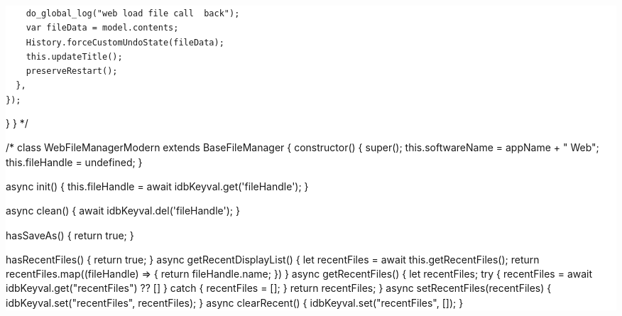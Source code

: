         do_global_log("web load file call  back");
        var fileData = model.contents;
        History.forceCustomUndoState(fileData);
        this.updateTitle();
        preserveRestart();
      },
    });
  }
} */

/* class WebFileManagerModern extends BaseFileManager {
  constructor() {
    super();
    this.softwareName = appName + " Web";
    this.fileHandle = undefined;
  }

  async init() {
    this.fileHandle = await idbKeyval.get('fileHandle');
  }

  async clean() {
    await idbKeyval.del('fileHandle');
  }

  hasSaveAs() {
    return true;
  }

  hasRecentFiles() {
    return true;
  }
  async getRecentDisplayList() {
    let recentFiles = await this.getRecentFiles();
    return recentFiles.map((fileHandle) => {
      return fileHandle.name;
    })
  }
  async getRecentFiles() {
    let recentFiles;
    try {
       recentFiles = await idbKeyval.get("recentFiles") ?? []
    } catch { 
      recentFiles = [];
    }
    return recentFiles;
  }
  async setRecentFiles(recentFiles) {
    idbKeyval.set("recentFiles", recentFiles);
  }
  async clearRecent() {
    idbKeyval.set("recentFiles", []);
  }
